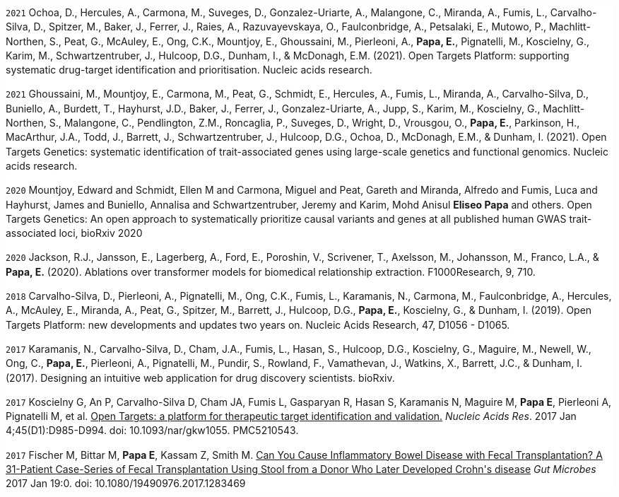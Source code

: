 `2021`
Ochoa, D., Hercules, A., Carmona, M., Suveges, D., Gonzalez-Uriarte, A., Malangone, C., Miranda, A., Fumis, L., Carvalho-Silva, D., Spitzer, M., Baker, J., Ferrer, J., Raies, A., Razuvayevskaya, O., Faulconbridge, A., Petsalaki, E., Mutowo, P., Machlitt-Northen, S., Peat, G., McAuley, E., Ong, C.K., Mountjoy, E., Ghoussaini, M., Pierleoni, A., **Papa, E.**, Pignatelli, M., Koscielny, G., Karim, M., Schwartzentruber, J., Hulcoop, D.G., Dunham, I., & McDonagh, E.M. (2021). Open Targets Platform: supporting systematic drug-target identification and prioritisation. Nucleic acids research.

`2021`
Ghoussaini, M., Mountjoy, E., Carmona, M., Peat, G., Schmidt, E., Hercules, A., Fumis, L., Miranda, A., Carvalho-Silva, D., Buniello, A., Burdett, T., Hayhurst, J.D., Baker, J., Ferrer, J., Gonzalez-Uriarte, A., Jupp, S., Karim, M., Koscielny, G., Machlitt-Northen, S., Malangone, C., Pendlington, Z.M., Roncaglia, P., Suveges, D., Wright, D., Vrousgou, O., **Papa, E.**, Parkinson, H., MacArthur, J.A., Todd, J., Barrett, J., Schwartzentruber, J., Hulcoop, D.G., Ochoa, D., McDonagh, E.M., & Dunham, I. (2021). Open Targets Genetics: systematic identification of trait-associated genes using large-scale genetics and functional genomics. Nucleic acids research.

`2020`
Mountjoy, Edward and Schmidt, Ellen M and Carmona, Miguel and Peat, Gareth and Miranda, Alfredo and Fumis, Luca and Hayhurst, James and Buniello, Annalisa and Schwartzentruber, Jeremy and Karim, Mohd Anisul **Eliseo Papa** and others.
Open Targets Genetics: An open approach to systematically prioritize causal variants and genes at all published human GWAS trait-associated loci, bioRxiv 2020

`2020`
Jackson, R.J., Jansson, E., Lagerberg, A., Ford, E., Poroshin, V., Scrivener, T., Axelsson, M., Johansson, M., Franco, L.A., & **Papa, E.** (2020). Ablations over transformer models for biomedical relationship extraction. F1000Research, 9, 710.

`2018`
Carvalho-Silva, D., Pierleoni, A., Pignatelli, M., Ong, C.K., Fumis, L., Karamanis, N., Carmona, M., Faulconbridge, A., Hercules, A., McAuley, E., Miranda, A., Peat, G., Spitzer, M., Barrett, J., Hulcoop, D.G., **Papa, E.**, Koscielny, G., & Dunham, I. (2019). Open Targets Platform: new developments and updates two years on. Nucleic Acids Research, 47, D1056 - D1065.

`2017`
Karamanis, N., Carvalho-Silva, D., Cham, J.A., Fumis, L., Hasan, S., Hulcoop, D.G., Koscielny, G., Maguire, M., Newell, W., Ong, C., **Papa, E.**, Pierleoni, A., Pignatelli, M., Pundir, S., Rowland, F., Vamathevan, J., Watkins, X., Barrett, J.C., & Dunham, I. (2017). Designing an intuitive web application for drug discovery scientists. bioRxiv.

`2017`
Koscielny G, An P, Carvalho-Silva D, Cham JA, Fumis L, Gasparyan R, Hasan S,
Karamanis N, Maguire M, **Papa E**, Pierleoni A, Pignatelli M, et al.
[Open Targets: a platform for therapeutic target identification and validation.](https://www.ncbi.nlm.nih.gov/pubmed/27899665)
*Nucleic Acids Res*. 2017 Jan 4;45(D1):D985-D994.
doi: 10.1093/nar/gkw1055. PMC5210543.

`2017`
Fischer M, Bittar M, **Papa E**, Kassam Z, Smith M.
[Can You Cause Inflammatory Bowel Disease with Fecal Transplantation? A 31-Patient Case-Series of Fecal Transplantation Using Stool from a Donor Who Later Developed Crohn's disease](http://www.tandfonline.com/doi/abs/10.1080/19490976.2017.1283469?journalCode=kgmi20)
 *Gut Microbes* 2017 Jan 19:0. doi: 10.1080/19490976.2017.1283469
